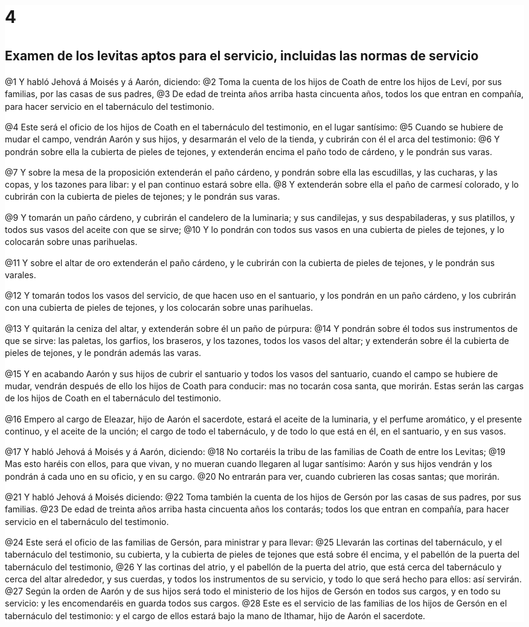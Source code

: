 # 4 
## Examen de los levitas aptos para el servicio, incluidas las normas de servicio
@1 Y habló Jehová á Moisés y á Aarón, diciendo: @2 Toma la cuenta de los hijos de Coath de entre los hijos de Leví, por sus familias, por las casas de sus padres, @3 De edad de treinta años arriba hasta cincuenta años, todos los que entran en compañía, para hacer servicio en el tabernáculo del testimonio.

@4 Este será el oficio de los hijos de Coath en el tabernáculo del testimonio, en el lugar santísimo: @5 Cuando se hubiere de mudar el campo, vendrán Aarón y sus hijos, y desarmarán el velo de la tienda, y cubrirán con él el arca del testimonio: @6 Y pondrán sobre ella la cubierta de pieles de tejones, y extenderán encima el paño todo de cárdeno, y le pondrán sus varas.

@7 Y sobre la mesa de la proposición extenderán el paño cárdeno, y pondrán sobre ella las escudillas, y las cucharas, y las copas, y los tazones para libar: y el pan continuo estará sobre ella. @8 Y extenderán sobre ella el paño de carmesí colorado, y lo cubrirán con la cubierta de pieles de tejones; y le pondrán sus varas.

@9 Y tomarán un paño cárdeno, y cubrirán el candelero de la luminaria; y sus candilejas, y sus despabiladeras, y sus platillos, y todos sus vasos del aceite con que se sirve; @10 Y lo pondrán con todos sus vasos en una cubierta de pieles de tejones, y lo colocarán sobre unas parihuelas.

@11 Y sobre el altar de oro extenderán el paño cárdeno, y le cubrirán con la cubierta de pieles de tejones, y le pondrán sus varales.

@12 Y tomarán todos los vasos del servicio, de que hacen uso en el santuario, y los pondrán en un paño cárdeno, y los cubrirán con una cubierta de pieles de tejones, y los colocarán sobre unas parihuelas.

@13 Y quitarán la ceniza del altar, y extenderán sobre él un paño de púrpura: @14 Y pondrán sobre él todos sus instrumentos de que se sirve: las paletas, los garfios, los braseros, y los tazones, todos los vasos del altar; y extenderán sobre él la cubierta de pieles de tejones, y le pondrán además las varas.

@15 Y en acabando Aarón y sus hijos de cubrir el santuario y todos los vasos del santuario, cuando el campo se hubiere de mudar, vendrán después de ello los hijos de Coath para conducir: mas no tocarán cosa santa, que morirán. Estas serán las cargas de los hijos de Coath en el tabernáculo del testimonio.

@16 Empero al cargo de Eleazar, hijo de Aarón el sacerdote, estará el aceite de la luminaria, y el perfume aromático, y el presente continuo, y el aceite de la unción; el cargo de todo el tabernáculo, y de todo lo que está en él, en el santuario, y en sus vasos.

@17 Y habló Jehová á Moisés y á Aarón, diciendo: @18 No cortaréis la tribu de las familias de Coath de entre los Levitas; @19 Mas esto haréis con ellos, para que vivan, y no mueran cuando llegaren al lugar santísimo: Aarón y sus hijos vendrán y los pondrán á cada uno en su oficio, y en su cargo. @20 No entrarán para ver, cuando cubrieren las cosas santas; que morirán.

@21 Y habló Jehová á Moisés diciendo: @22 Toma también la cuenta de los hijos de Gersón por las casas de sus padres, por sus familias. @23 De edad de treinta años arriba hasta cincuenta años los contarás; todos los que entran en compañía, para hacer servicio en el tabernáculo del testimonio.

@24 Este será el oficio de las familias de Gersón, para ministrar y para llevar: @25 Llevarán las cortinas del tabernáculo, y el tabernáculo del testimonio, su cubierta, y la cubierta de pieles de tejones que está sobre él encima, y el pabellón de la puerta del tabernáculo del testimonio, @26 Y las cortinas del atrio, y el pabellón de la puerta del atrio, que está cerca del tabernáculo y cerca del altar alrededor, y sus cuerdas, y todos los instrumentos de su servicio, y todo lo que será hecho para ellos: así servirán. @27 Según la orden de Aarón y de sus hijos será todo el ministerio de los hijos de Gersón en todos sus cargos, y en todo su servicio: y les encomendaréis en guarda todos sus cargos. @28 Este es el servicio de las familias de los hijos de Gersón en el tabernáculo del testimonio: y el cargo de ellos estará bajo la mano de Ithamar, hijo de Aarón el sacerdote.
